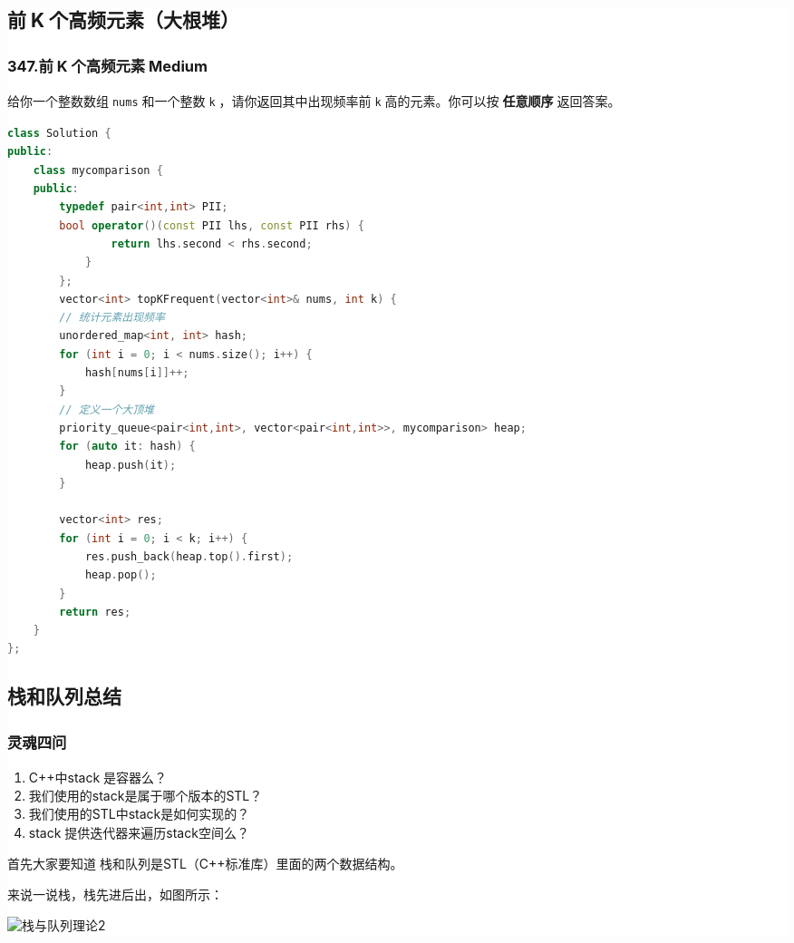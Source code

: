 ## 前 K 个高频元素（大根堆）

### 347.前 K 个高频元素  Medium

给你一个整数数组 `nums` 和一个整数 `k` ，请你返回其中出现频率前 `k` 高的元素。你可以按 **任意顺序** 返回答案。

```cpp
class Solution {
public:
    class mycomparison {
    public:
        typedef pair<int,int> PII;
        bool operator()(const PII lhs, const PII rhs) {
                return lhs.second < rhs.second;
            }
        };
        vector<int> topKFrequent(vector<int>& nums, int k) {
        // 统计元素出现频率
        unordered_map<int, int> hash;
        for (int i = 0; i < nums.size(); i++) {
            hash[nums[i]]++;
        }
        // 定义一个大顶堆
        priority_queue<pair<int,int>, vector<pair<int,int>>, mycomparison> heap;
        for (auto it: hash) {
            heap.push(it);
        }

        vector<int> res;
        for (int i = 0; i < k; i++) {
            res.push_back(heap.top().first);
            heap.pop();
        }
        return res;
    }
};
```

## 栈和队列总结

### 灵魂四问

1. C++中stack 是容器么？
2. 我们使用的stack是属于哪个版本的STL？
3. 我们使用的STL中stack是如何实现的？
4. stack 提供迭代器来遍历stack空间么？

首先大家要知道 栈和队列是STL（C++标准库）里面的两个数据结构。

来说一说栈，栈先进后出，如图所示：

![栈与队列理论2](https://code-thinking-1253855093.file.myqcloud.com/pics/20210104235434905.png)
